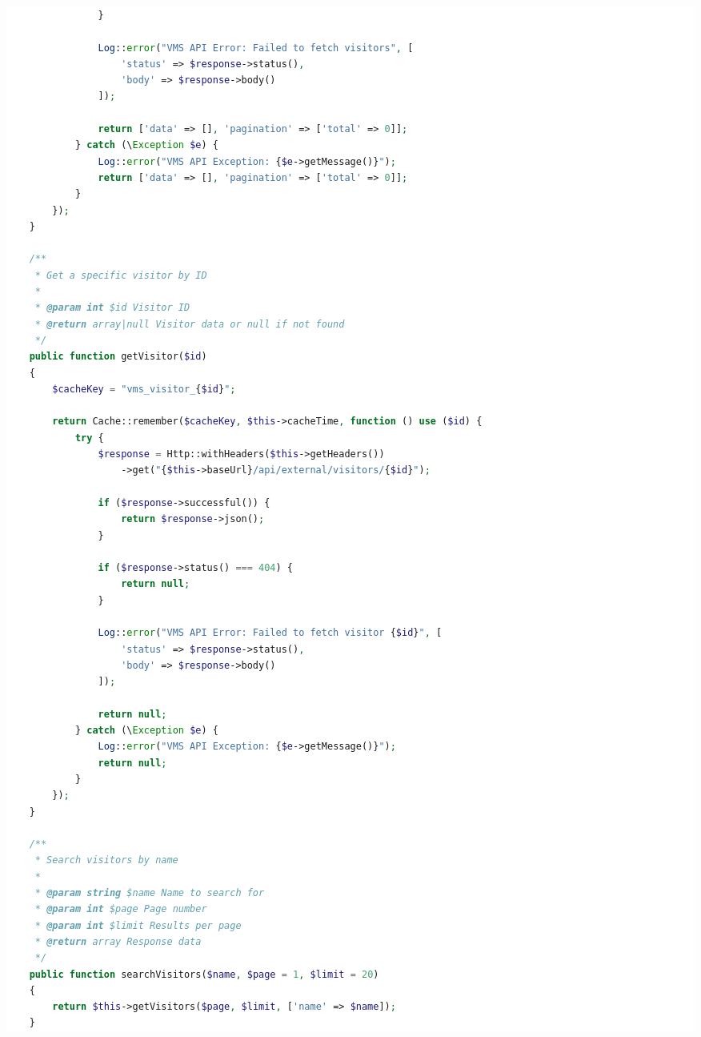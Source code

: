 ```php
                }
                
                Log::error("VMS API Error: Failed to fetch visitors", [
                    'status' => $response->status(),
                    'body' => $response->body()
                ]);
                
                return ['data' => [], 'pagination' => ['total' => 0]];
            } catch (\Exception $e) {
                Log::error("VMS API Exception: {$e->getMessage()}");
                return ['data' => [], 'pagination' => ['total' => 0]];
            }
        });
    }
    
    /**
     * Get a specific visitor by ID
     * 
     * @param int $id Visitor ID
     * @return array|null Visitor data or null if not found
     */
    public function getVisitor($id)
    {
        $cacheKey = "vms_visitor_{$id}";
        
        return Cache::remember($cacheKey, $this->cacheTime, function () use ($id) {
            try {
                $response = Http::withHeaders($this->getHeaders())
                    ->get("{$this->baseUrl}/api/external/visitors/{$id}");
                
                if ($response->successful()) {
                    return $response->json();
                }
                
                if ($response->status() === 404) {
                    return null;
                }
                
                Log::error("VMS API Error: Failed to fetch visitor {$id}", [
                    'status' => $response->status(),
                    'body' => $response->body()
                ]);
                
                return null;
            } catch (\Exception $e) {
                Log::error("VMS API Exception: {$e->getMessage()}");
                return null;
            }
        });
    }
    
    /**
     * Search visitors by name
     * 
     * @param string $name Name to search for
     * @param int $page Page number
     * @param int $limit Results per page
     * @return array Response data
     */
    public function searchVisitors($name, $page = 1, $limit = 20)
    {
        return $this->getVisitors($page, $limit, ['name' => $name]);
    }
```
